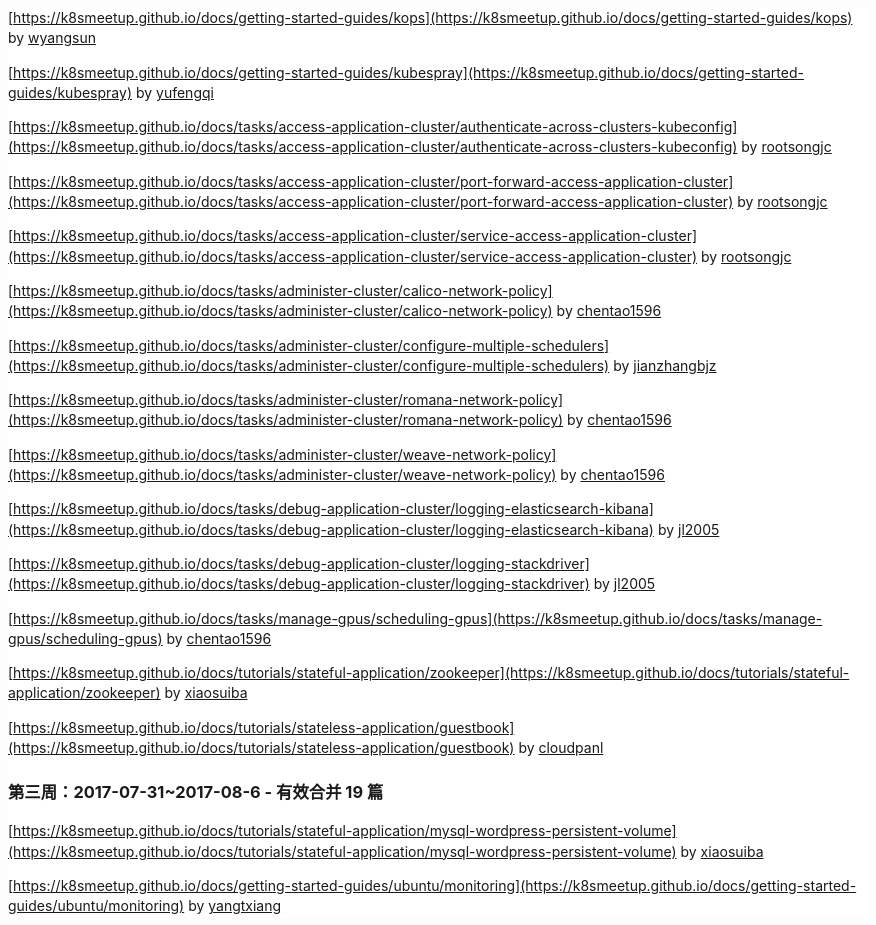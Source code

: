 [https://k8smeetup.github.io/docs/getting-started-guides/kops](https://k8smeetup.github.io/docs/getting-started-guides/kops) by [wyangsun](https://github.com/wyangsun)

[https://k8smeetup.github.io/docs/getting-started-guides/kubespray](https://k8smeetup.github.io/docs/getting-started-guides/kubespray)  by [yufengqi](https://github.com/yufengqi)

[https://k8smeetup.github.io/docs/tasks/access-application-cluster/authenticate-across-clusters-kubeconfig](https://k8smeetup.github.io/docs/tasks/access-application-cluster/authenticate-across-clusters-kubeconfig) by [rootsongjc](https://github.com/rootsongjc)

[https://k8smeetup.github.io/docs/tasks/access-application-cluster/port-forward-access-application-cluster](https://k8smeetup.github.io/docs/tasks/access-application-cluster/port-forward-access-application-cluster)  by [rootsongjc](https://github.com/rootsongjc)

[https://k8smeetup.github.io/docs/tasks/access-application-cluster/service-access-application-cluster](https://k8smeetup.github.io/docs/tasks/access-application-cluster/service-access-application-cluster) by [rootsongjc](https://github.com/rootsongjc)

[https://k8smeetup.github.io/docs/tasks/administer-cluster/calico-network-policy](https://k8smeetup.github.io/docs/tasks/administer-cluster/calico-network-policy) by [chentao1596](https://github.com/chentao1596)

[https://k8smeetup.github.io/docs/tasks/administer-cluster/configure-multiple-schedulers](https://k8smeetup.github.io/docs/tasks/administer-cluster/configure-multiple-schedulers) by [jianzhangbjz](https://github.com/jianzhangbjz)

[https://k8smeetup.github.io/docs/tasks/administer-cluster/romana-network-policy](https://k8smeetup.github.io/docs/tasks/administer-cluster/romana-network-policy) by [chentao1596](https://github.com/chentao1596)

[https://k8smeetup.github.io/docs/tasks/administer-cluster/weave-network-policy](https://k8smeetup.github.io/docs/tasks/administer-cluster/weave-network-policy) by [chentao1596](https://github.com/chentao1596)

[https://k8smeetup.github.io/docs/tasks/debug-application-cluster/logging-elasticsearch-kibana](https://k8smeetup.github.io/docs/tasks/debug-application-cluster/logging-elasticsearch-kibana)  by [jl2005](https://github.com/jl2005)

[https://k8smeetup.github.io/docs/tasks/debug-application-cluster/logging-stackdriver](https://k8smeetup.github.io/docs/tasks/debug-application-cluster/logging-stackdriver) by [jl2005](https://github.com/jl2005)

[https://k8smeetup.github.io/docs/tasks/manage-gpus/scheduling-gpus](https://k8smeetup.github.io/docs/tasks/manage-gpus/scheduling-gpus) by [chentao1596](https://github.com/chentao1596)

[https://k8smeetup.github.io/docs/tutorials/stateful-application/zookeeper](https://k8smeetup.github.io/docs/tutorials/stateful-application/zookeeper) by [xiaosuiba](https://github.com/xiaosuiba)

[https://k8smeetup.github.io/docs/tutorials/stateless-application/guestbook](https://k8smeetup.github.io/docs/tutorials/stateless-application/guestbook) by [cloudpanl](https://github.com/cloudpanl)

### 第三周：2017-07-31~2017-08-6 - 有效合并 19 篇

[https://k8smeetup.github.io/docs/tutorials/stateful-application/mysql-wordpress-persistent-volume](https://k8smeetup.github.io/docs/tutorials/stateful-application/mysql-wordpress-persistent-volume) by [xiaosuiba](https://github.com/xiaosuiba)

[https://k8smeetup.github.io/docs/getting-started-guides/ubuntu/monitoring](https://k8smeetup.github.io/docs/getting-started-guides/ubuntu/monitoring)  by [yangtxiang](https://github.com/yangtxiang)
